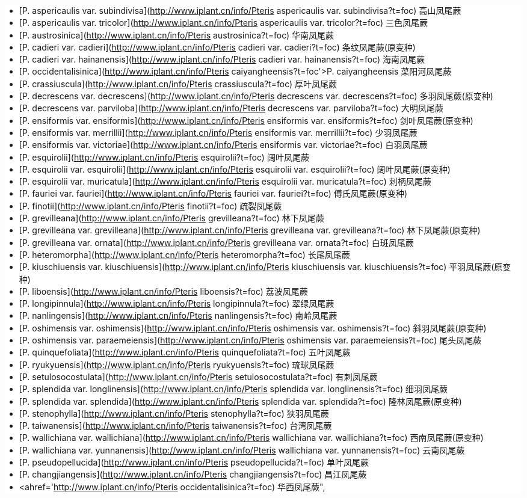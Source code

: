 * [P.  aspericaulis var. subindivisa](http://www.iplant.cn/info/Pteris aspericaulis var. subindivisa?t=foc)
 高山凤尾蕨
* [P.  aspericaulis var. tricolor](http://www.iplant.cn/info/Pteris aspericaulis var. tricolor?t=foc)
 三色凤尾蕨
* [P.  austrosinica](http://www.iplant.cn/info/Pteris austrosinica?t=foc)
 华南凤尾蕨
* [P.  cadieri var. cadieri](http://www.iplant.cn/info/Pteris cadieri var. cadieri?t=foc)
 条纹凤尾蕨(原变种)
* [P.  cadieri var. hainanensis](http://www.iplant.cn/info/Pteris cadieri var. hainanensis?t=foc)
 海南凤尾蕨
* [P.  occidentalisinica](http://www.iplant.cn/info/Pteris caiyangheensis?t=foc'>P.  caiyangheensis  菜阳河凤尾蕨
* [P.  crassiuscula](http://www.iplant.cn/info/Pteris crassiuscula?t=foc) 厚叶凤尾蕨
* [P.  decrescens var. decrescens](http://www.iplant.cn/info/Pteris decrescens var. decrescens?t=foc) 多羽凤尾蕨(原变种)
* [P.  decrescens var. parviloba](http://www.iplant.cn/info/Pteris decrescens var. parviloba?t=foc) 大明凤尾蕨
* [P.  ensiformis var. ensiformis](http://www.iplant.cn/info/Pteris ensiformis var. ensiformis?t=foc) 剑叶凤尾蕨(原变种)
* [P.  ensiformis var. merrillii](http://www.iplant.cn/info/Pteris ensiformis var. merrillii?t=foc) 少羽凤尾蕨
* [P.  ensiformis var. victoriae](http://www.iplant.cn/info/Pteris ensiformis var. victoriae?t=foc) 白羽凤尾蕨
* [P.  esquirolii](http://www.iplant.cn/info/Pteris esquirolii?t=foc) 阔叶凤尾蕨
* [P.  esquirolii var. esquirolii](http://www.iplant.cn/info/Pteris esquirolii var. esquirolii?t=foc) 阔叶凤尾蕨(原变种)
* [P.  esquirolii var. muricatula](http://www.iplant.cn/info/Pteris esquirolii var. muricatula?t=foc) 刺柄凤尾蕨
* [P.  fauriei var. fauriei](http://www.iplant.cn/info/Pteris fauriei var. fauriei?t=foc) 傅氏凤尾蕨(原变种)
* [P.  finotii](http://www.iplant.cn/info/Pteris finotii?t=foc) 疏裂凤尾蕨
* [P.  grevilleana](http://www.iplant.cn/info/Pteris grevilleana?t=foc) 林下凤尾蕨
* [P.  grevilleana var. grevilleana](http://www.iplant.cn/info/Pteris grevilleana var. grevilleana?t=foc) 林下凤尾蕨(原变种)
* [P.  grevilleana var. ornata](http://www.iplant.cn/info/Pteris grevilleana var. ornata?t=foc) 白斑凤尾蕨
* [P.  heteromorpha](http://www.iplant.cn/info/Pteris heteromorpha?t=foc) 长尾凤尾蕨
* [P.  kiuschiuensis var. kiuschiuensis](http://www.iplant.cn/info/Pteris kiuschiuensis var. kiuschiuensis?t=foc) 平羽凤尾蕨(原变种)
* [P.  liboensis](http://www.iplant.cn/info/Pteris liboensis?t=foc) 荔波凤尾蕨
* [P.  longipinnula](http://www.iplant.cn/info/Pteris longipinnula?t=foc) 翠绿凤尾蕨
* [P.  nanlingensis](http://www.iplant.cn/info/Pteris nanlingensis?t=foc) 南岭凤尾蕨
* [P.  oshimensis var. oshimensis](http://www.iplant.cn/info/Pteris oshimensis var. oshimensis?t=foc) 斜羽凤尾蕨(原变种)
* [P.  oshimensis var. paraemeiensis](http://www.iplant.cn/info/Pteris oshimensis var. paraemeiensis?t=foc) 尾头凤尾蕨
* [P.  quinquefoliata](http://www.iplant.cn/info/Pteris quinquefoliata?t=foc) 五叶凤尾蕨
* [P.  ryukyuensis](http://www.iplant.cn/info/Pteris ryukyuensis?t=foc) 琉球凤尾蕨
* [P.  setulosocostulata](http://www.iplant.cn/info/Pteris setulosocostulata?t=foc) 有刺凤尾蕨
* [P.  splendida var. longlinensis](http://www.iplant.cn/info/Pteris splendida var. longlinensis?t=foc) 细羽凤尾蕨
* [P.  splendida var. splendida](http://www.iplant.cn/info/Pteris splendida var. splendida?t=foc) 隆林凤尾蕨(原变种)
* [P.  stenophylla](http://www.iplant.cn/info/Pteris stenophylla?t=foc) 狭羽凤尾蕨
* [P.  taiwanensis](http://www.iplant.cn/info/Pteris taiwanensis?t=foc) 台湾凤尾蕨
* [P.  wallichiana var. wallichiana](http://www.iplant.cn/info/Pteris wallichiana var. wallichiana?t=foc) 西南凤尾蕨(原变种)
* [P.  wallichiana var. yunnanensis](http://www.iplant.cn/info/Pteris wallichiana var. yunnanensis?t=foc) 云南凤尾蕨
* [P.  pseudopellucida](http://www.iplant.cn/info/Pteris pseudopellucida?t=foc) 单叶凤尾蕨
* [P.  changjiangensis](http://www.iplant.cn/info/Pteris changjiangensis?t=foc) 昌江凤尾蕨
* <ahref='http://www.iplant.cn/info/Pteris occidentalisinica?t=foc) 华西凤尾蕨",